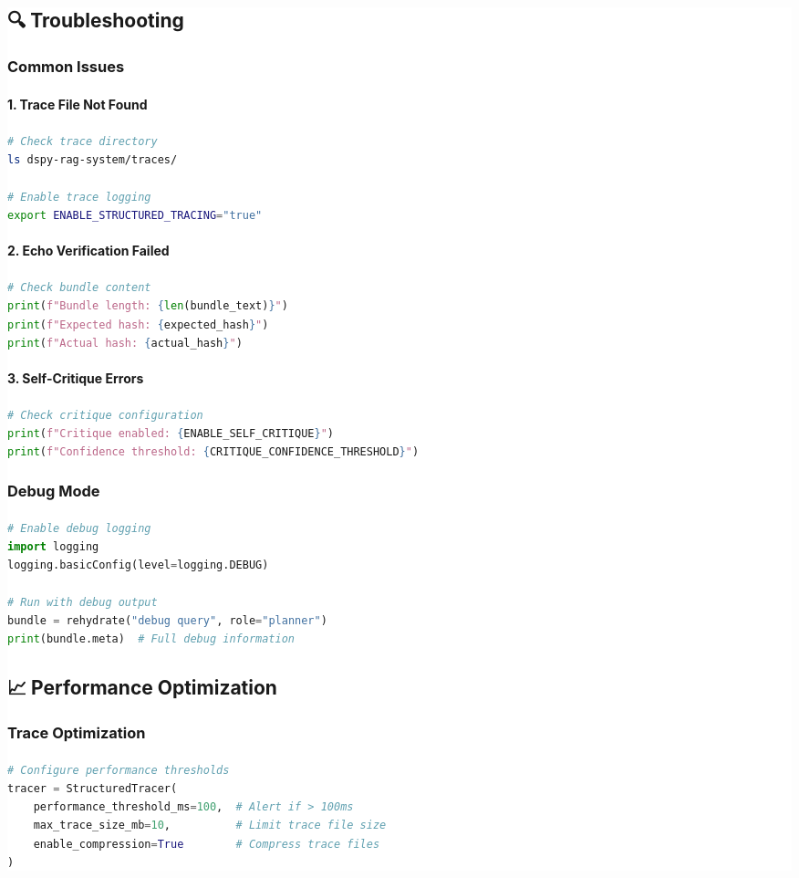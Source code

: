## 🔍 **Troubleshooting**

### **Common Issues**

#### **1. Trace File Not Found**

``` bash
# Check trace directory
ls dspy-rag-system/traces/

# Enable trace logging
export ENABLE_STRUCTURED_TRACING="true"
```

#### **2. Echo Verification Failed**

``` python
# Check bundle content
print(f"Bundle length: {len(bundle_text)}")
print(f"Expected hash: {expected_hash}")
print(f"Actual hash: {actual_hash}")
```

#### **3. Self-Critique Errors**

``` python
# Check critique configuration
print(f"Critique enabled: {ENABLE_SELF_CRITIQUE}")
print(f"Confidence threshold: {CRITIQUE_CONFIDENCE_THRESHOLD}")
```

### **Debug Mode**

``` python
# Enable debug logging
import logging
logging.basicConfig(level=logging.DEBUG)

# Run with debug output
bundle = rehydrate("debug query", role="planner")
print(bundle.meta)  # Full debug information
```

## 📈 **Performance Optimization**

### **Trace Optimization**

``` python
# Configure performance thresholds
tracer = StructuredTracer(
    performance_threshold_ms=100,  # Alert if > 100ms
    max_trace_size_mb=10,          # Limit trace file size
    enable_compression=True        # Compress trace files
)
```
